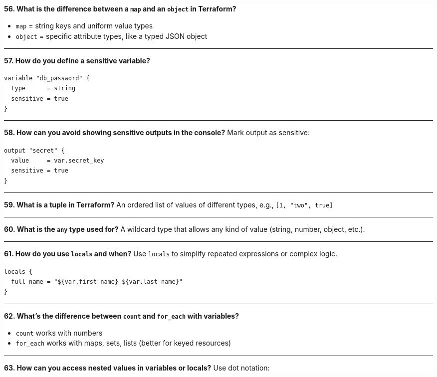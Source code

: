 
**56. What is the difference between a `map` and an `object` in Terraform?**

* `map` = string keys and uniform value types
* `object` = specific attribute types, like a typed JSON object

---

**57. How do you define a sensitive variable?**

```hcl
variable "db_password" {
  type      = string
  sensitive = true
}
```

---

**58. How can you avoid showing sensitive outputs in the console?**
Mark output as sensitive:

```hcl
output "secret" {
  value     = var.secret_key
  sensitive = true
}
```

---

**59. What is a tuple in Terraform?**
An ordered list of values of different types, e.g., `[1, "two", true]`

---

**60. What is the `any` type used for?**
A wildcard type that allows any kind of value (string, number, object, etc.).

---

**61. How do you use `locals` and when?**
Use `locals` to simplify repeated expressions or complex logic.

```hcl
locals {
  full_name = "${var.first_name} ${var.last_name}"
}
```

---

**62. What’s the difference between `count` and `for_each` with variables?**

* `count` works with numbers
* `for_each` works with maps, sets, lists (better for keyed resources)

---

**63. How can you access nested values in variables or locals?**
Use dot notation:

